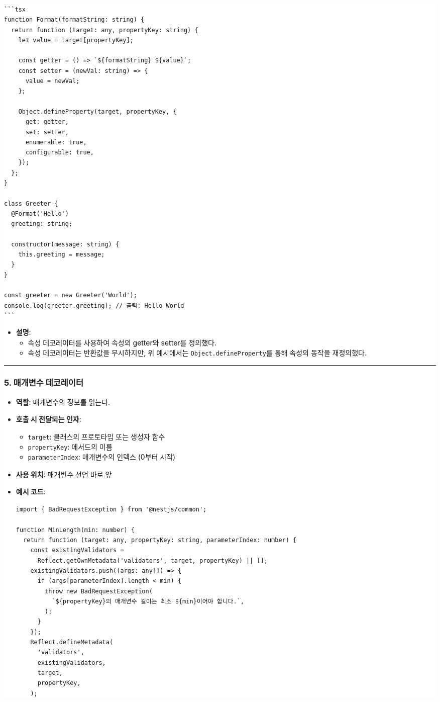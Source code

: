    ```tsx
    function Format(formatString: string) {
      return function (target: any, propertyKey: string) {
        let value = target[propertyKey];
    
        const getter = () => `${formatString} ${value}`;
        const setter = (newVal: string) => {
          value = newVal;
        };
    
        Object.defineProperty(target, propertyKey, {
          get: getter,
          set: setter,
          enumerable: true,
          configurable: true,
        });
      };
    }
    
    class Greeter {
      @Format('Hello')
      greeting: string;
    
      constructor(message: string) {
        this.greeting = message;
      }
    }
    
    const greeter = new Greeter('World');
    console.log(greeter.greeting); // 출력: Hello World
    ```
    
- **설명**:
    - 속성 데코레이터를 사용하여 속성의 getter와 setter를 정의했다.
    - 속성 데코레이터는 반환값을 무시하지만, 위 예시에서는 `Object.defineProperty`를 통해 속성의 동작을 재정의했다.

---

### 5. 매개변수 데코레이터

- **역할**: 매개변수의 정보를 읽는다.
- **호출 시 전달되는 인자**:
    - `target`: 클래스의 프로토타입 또는 생성자 함수
    - `propertyKey`: 메서드의 이름
    - `parameterIndex`: 매개변수의 인덱스 (0부터 시작)
- **사용 위치**: 매개변수 선언 바로 앞
- **예시 코드**:
    
    ```tsx
    import { BadRequestException } from '@nestjs/common';
    
    function MinLength(min: number) {
      return function (target: any, propertyKey: string, parameterIndex: number) {
        const existingValidators =
          Reflect.getOwnMetadata('validators', target, propertyKey) || [];
        existingValidators.push((args: any[]) => {
          if (args[parameterIndex].length < min) {
            throw new BadRequestException(
              `${propertyKey}의 매개변수 길이는 최소 ${min}이어야 합니다.`,
            );
          }
        });
        Reflect.defineMetadata(
          'validators',
          existingValidators,
          target,
          propertyKey,
        );